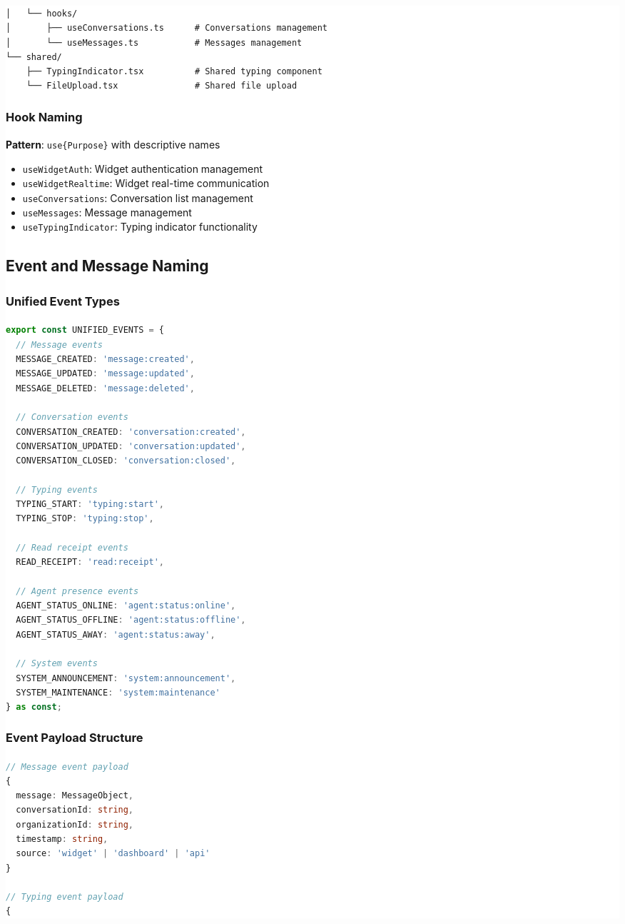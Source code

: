 ```
│   └── hooks/
│       ├── useConversations.ts      # Conversations management
│       └── useMessages.ts           # Messages management
└── shared/
    ├── TypingIndicator.tsx          # Shared typing component
    └── FileUpload.tsx               # Shared file upload
```

### Hook Naming
**Pattern**: `use{Purpose}` with descriptive names
- `useWidgetAuth`: Widget authentication management
- `useWidgetRealtime`: Widget real-time communication
- `useConversations`: Conversation list management
- `useMessages`: Message management
- `useTypingIndicator`: Typing indicator functionality

## Event and Message Naming

### Unified Event Types
```typescript
export const UNIFIED_EVENTS = {
  // Message events
  MESSAGE_CREATED: 'message:created',
  MESSAGE_UPDATED: 'message:updated',
  MESSAGE_DELETED: 'message:deleted',
  
  // Conversation events
  CONVERSATION_CREATED: 'conversation:created',
  CONVERSATION_UPDATED: 'conversation:updated',
  CONVERSATION_CLOSED: 'conversation:closed',
  
  // Typing events
  TYPING_START: 'typing:start',
  TYPING_STOP: 'typing:stop',
  
  // Read receipt events
  READ_RECEIPT: 'read:receipt',
  
  // Agent presence events
  AGENT_STATUS_ONLINE: 'agent:status:online',
  AGENT_STATUS_OFFLINE: 'agent:status:offline',
  AGENT_STATUS_AWAY: 'agent:status:away',
  
  // System events
  SYSTEM_ANNOUNCEMENT: 'system:announcement',
  SYSTEM_MAINTENANCE: 'system:maintenance'
} as const;
```

### Event Payload Structure
```typescript
// Message event payload
{
  message: MessageObject,
  conversationId: string,
  organizationId: string,
  timestamp: string,
  source: 'widget' | 'dashboard' | 'api'
}

// Typing event payload
{
```